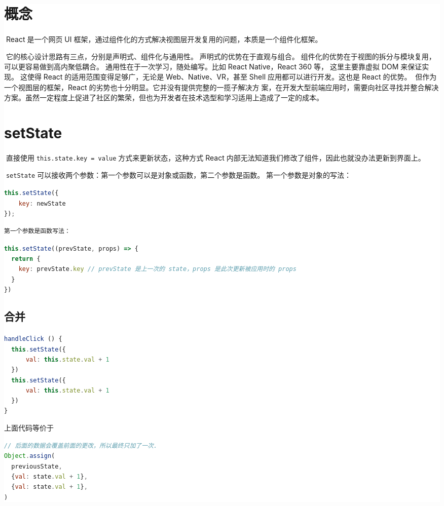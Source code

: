 # 概念

​	React 是一个网页 UI 框架，通过组件化的方式解决视图层开发复用的问题，本质是一个组件化框架。

​	它的核心设计思路有三点，分别是声明式、组件化与通用性。
​	声明式的优势在于直观与组合。
​	组件化的优势在于视图的拆分与模块复用，可以更容易做到高内聚低耦合。
​	通用性在于一次学习，随处编写。比如 React Native，React 360 等， 这里主要靠虚拟 DOM 来保证实现。
这使得 React 的适用范围变得足够广，无论是 Web、Native、VR，甚至 Shell 应用都可以进行开发。这也是 React 的优势。
​	但作为一个视图层的框架，React 的劣势也十分明显。它并没有提供完整的一揽子解决方 案，在开发大型前端应用时，需要向社区寻找并整合解决方案。虽然一定程度上促进了社区的繁荣，但也为开发者在技术选型和学习适用上造成了一定的成本。

# setState

​	直接使用 `this.state.key = value` 方式来更新状态，这种方式 React 内部无法知道我们修改了组件，因此也就没办法更新到界面上。

​	`setState` 可以接收两个参数：第一个参数可以是对象或函数，第二个参数是函数。
 	第一个参数是对象的写法：

```jsx
this.setState({
    key: newState
});
```

 	第一个参数是函数写法：

```jsx
this.setState((prevState, props) => {
  return {
    key: prevState.key // prevState 是上一次的 state，props 是此次更新被应用时的 props
  }
})
```

## 合并

```js
handleClick () {
  this.setState({
      val: this.state.val + 1
  })
  this.setState({
      val: this.state.val + 1
  })
}
```

上面代码等价于

```js
// 后面的数据会覆盖前面的更改，所以最终只加了一次.
Object.assign(
  previousState,
  {val: state.val + 1},
  {val: state.val + 1},
)
```

